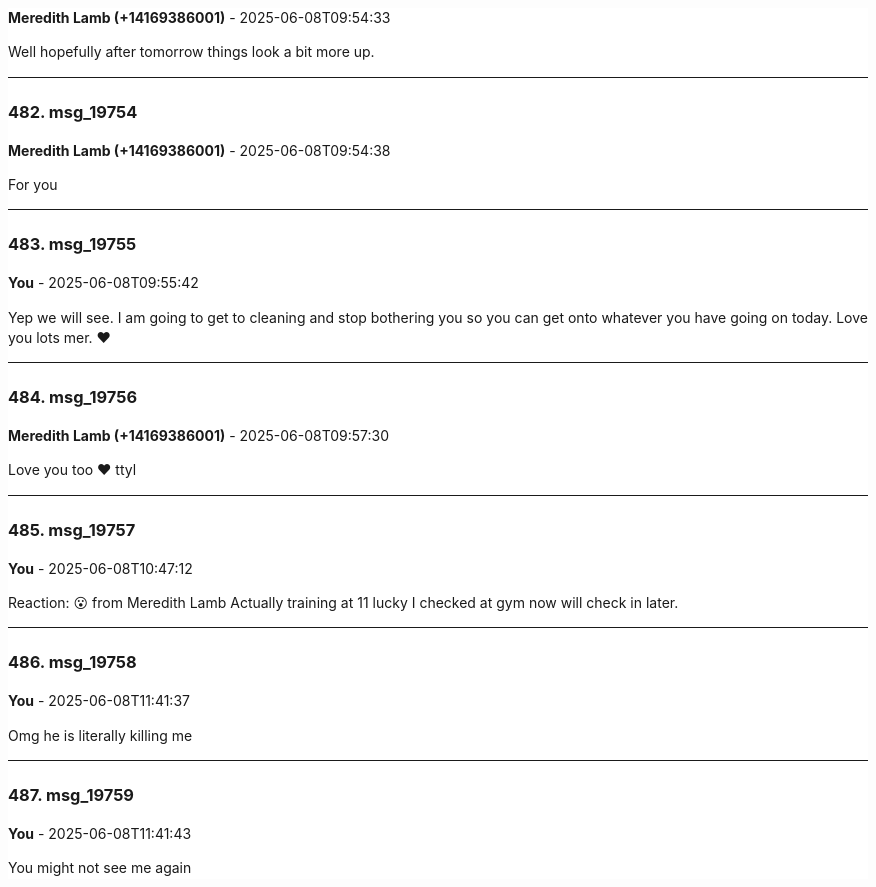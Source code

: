 **Meredith Lamb \(\+14169386001\)** - 2025-06-08T09:54:33

Well hopefully after tomorrow things look a bit more up\.


---

### 482. msg_19754

**Meredith Lamb \(\+14169386001\)** - 2025-06-08T09:54:38

For you


---

### 483. msg_19755

**You** - 2025-06-08T09:55:42

Yep we will see\.  I am going to get to cleaning and stop bothering you so you can get onto whatever you have going on today\. Love you lots mer\. ❤️


---

### 484. msg_19756

**Meredith Lamb \(\+14169386001\)** - 2025-06-08T09:57:30

Love you too ❤️ ttyl


---

### 485. msg_19757

**You** - 2025-06-08T10:47:12

Reaction: 😮 from Meredith Lamb
Actually training at 11 lucky I checked at gym now will check in later\.


---

### 486. msg_19758

**You** - 2025-06-08T11:41:37

Omg he is literally killing me


---

### 487. msg_19759

**You** - 2025-06-08T11:41:43

You might not see me again

